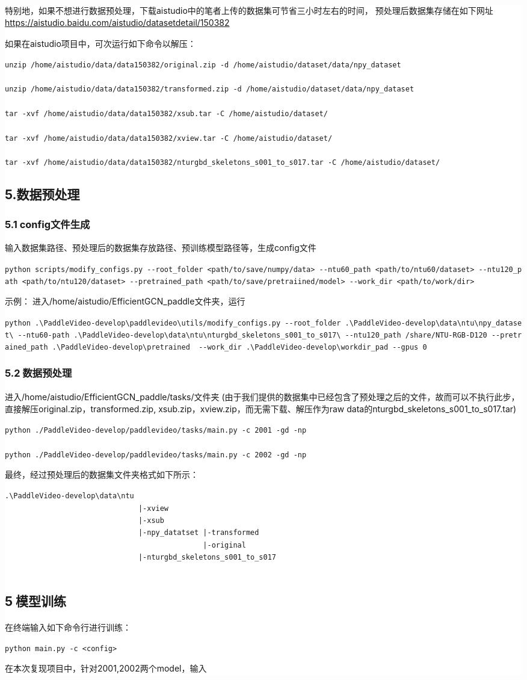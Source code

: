 特别地，如果不想进行数据预处理，下载aistudio中的笔者上传的数据集可节省三小时左右的时间，
预处理后数据集存储在如下网址 https://aistudio.baidu.com/aistudio/datasetdetail/150382

如果在aistudio项目中，可次运行如下命令以解压：


```
unzip /home/aistudio/data/data150382/original.zip -d /home/aistudio/dataset/data/npy_dataset

unzip /home/aistudio/data/data150382/transformed.zip -d /home/aistudio/dataset/data/npy_dataset

tar -xvf /home/aistudio/data/data150382/xsub.tar -C /home/aistudio/dataset/

tar -xvf /home/aistudio/data/data150382/xview.tar -C /home/aistudio/dataset/

tar -xvf /home/aistudio/data/data150382/nturgbd_skeletons_s001_to_s017.tar -C /home/aistudio/dataset/
```

## 5.数据预处理
### 5.1 config文件生成
输入数据集路径、预处理后的数据集存放路径、预训练模型路径等，生成config文件 
```
python scripts/modify_configs.py --root_folder <path/to/save/numpy/data> --ntu60_path <path/to/ntu60/dataset> --ntu120_path <path/to/ntu120/dataset> --pretrained_path <path/to/save/pretraiined/model> --work_dir <path/to/work/dir>
```
示例：
进入/home/aistudio/EfficientGCN_paddle文件夹，运行
```
python .\PaddleVideo-develop\paddlevideo\utils/modify_configs.py --root_folder .\PaddleVideo-develop\data\ntu\npy_dataset\ --ntu60-path .\PaddleVideo-develop\data\ntu\nturgbd_skeletons_s001_to_s017\ --ntu120_path /share/NTU-RGB-D120 --pretrained_path .\PaddleVideo-develop\pretrained  --work_dir .\PaddleVideo-develop\workdir_pad --gpus 0
```
### 5.2 数据预处理
进入/home/aistudio/EfficientGCN_paddle/tasks/文件夹
(由于我们提供的数据集中已经包含了预处理之后的文件，故而可以不执行此步，直接解压original.zip，transformed.zip, xsub.zip，xview.zip，而无需下载、解压作为raw data的nturgbd_skeletons_s001_to_s017.tar)

```
python ./PaddleVideo-develop/paddlevideo/tasks/main.py -c 2001 -gd -np

python ./PaddleVideo-develop/paddlevideo/tasks/main.py -c 2002 -gd -np
```
最终，经过预处理后的数据集文件夹格式如下所示：
```
.\PaddleVideo-develop\data\ntu
                               |-xview
                               |-xsub
                               |-npy_datatset |-transformed
                                              |-original
                               |-nturgbd_skeletons_s001_to_s017


```
## 5 模型训练
在终端输入如下命令行进行训练：
```
python main.py -c <config>
```
在本次复现项目中，针对2001,2002两个model，输入
